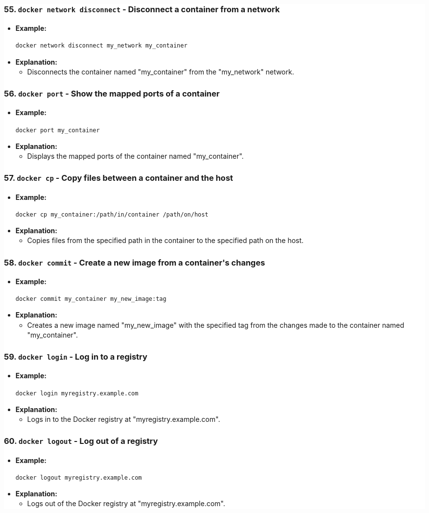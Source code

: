### 55. `docker network disconnect` - Disconnect a container from a network
   - **Example:** 
     ```bash
     docker network disconnect my_network my_container
     ```
   - **Explanation:**
     - Disconnects the container named "my_container" from the "my_network" network.

### 56. `docker port` - Show the mapped ports of a container
   - **Example:** 
     ```bash
     docker port my_container
     ```
   - **Explanation:**
     - Displays the mapped ports of the container named "my_container".

### 57. `docker cp` - Copy files between a container and the host
   - **Example:** 
     ```bash
     docker cp my_container:/path/in/container /path/on/host
     ```
   - **Explanation:**
     - Copies files from the specified path in the container to the specified path on the host.

### 58. `docker commit` - Create a new image from a container's changes
   - **Example:** 
     ```bash
     docker commit my_container my_new_image:tag
     ```
   - **Explanation:**
     - Creates a new image named "my_new_image" with the specified tag from the changes made to the container named "my_container".

### 59. `docker login` - Log in to a registry
   - **Example:** 
     ```bash
     docker login myregistry.example.com
     ```
   - **Explanation:**
     - Logs in to the Docker registry at "myregistry.example.com".

### 60. `docker logout` - Log out of a registry
   - **Example:** 
     ```bash
     docker logout myregistry.example.com
     ```
   - **Explanation:**
     - Logs out of the Docker registry at "myregistry.example.com".
